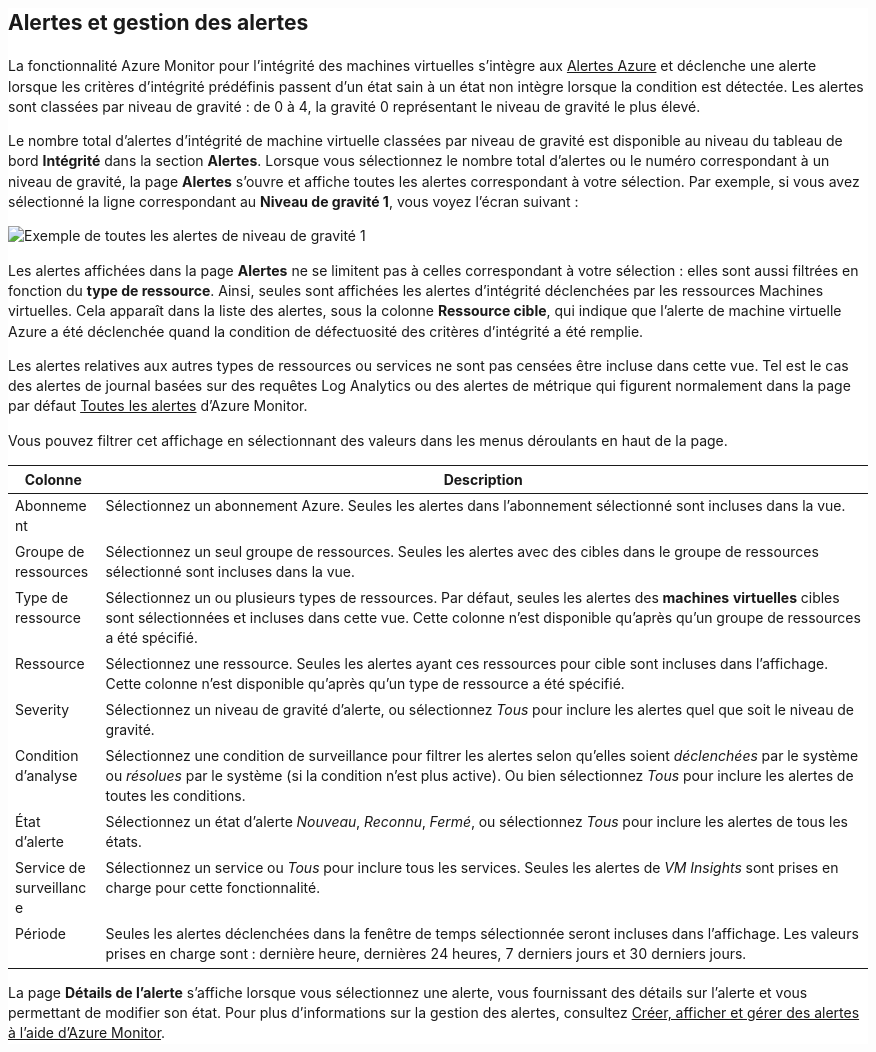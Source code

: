 ## <a name="alerting-and-alert-management"></a>Alertes et gestion des alertes 
La fonctionnalité Azure Monitor pour l’intégrité des machines virtuelles s’intègre aux [Alertes Azure](../monitoring-and-diagnostics/monitoring-overview-alerts.md) et déclenche une alerte lorsque les critères d’intégrité prédéfinis passent d’un état sain à un état non intègre lorsque la condition est détectée. Les alertes sont classées par niveau de gravité : de 0 à 4, la gravité 0 représentant le niveau de gravité le plus élevé.  

Le nombre total d’alertes d’intégrité de machine virtuelle classées par niveau de gravité est disponible au niveau du tableau de bord **Intégrité** dans la section **Alertes**. Lorsque vous sélectionnez le nombre total d’alertes ou le numéro correspondant à un niveau de gravité, la page **Alertes** s’ouvre et affiche toutes les alertes correspondant à votre sélection.  Par exemple, si vous avez sélectionné la ligne correspondant au **Niveau de gravité 1**, vous voyez l’écran suivant :

![Exemple de toutes les alertes de niveau de gravité 1](./media/monitoring-vminsights-health/vminsights-sev1-alerts-01.png)

Les alertes affichées dans la page **Alertes** ne se limitent pas à celles correspondant à votre sélection : elles sont aussi filtrées en fonction du **type de ressource**. Ainsi, seules sont affichées les alertes d’intégrité déclenchées par les ressources Machines virtuelles.  Cela apparaît dans la liste des alertes, sous la colonne **Ressource cible**, qui indique que l’alerte de machine virtuelle Azure a été déclenchée quand la condition de défectuosité des critères d’intégrité a été remplie.  

Les alertes relatives aux autres types de ressources ou services ne sont pas censées être incluse dans cette vue. Tel est le cas des alertes de journal basées sur des requêtes Log Analytics ou des alertes de métrique qui figurent normalement dans la page par défaut [Toutes les alertes](../monitoring-and-diagnostics/monitoring-overview-alerts.md#all-alerts-page) d’Azure Monitor. 

Vous pouvez filtrer cet affichage en sélectionnant des valeurs dans les menus déroulants en haut de la page.

|Colonne |Description | 
|-------|------------| 
|Abonnement |Sélectionnez un abonnement Azure. Seules les alertes dans l’abonnement sélectionné sont incluses dans la vue. | 
|Groupe de ressources |Sélectionnez un seul groupe de ressources. Seules les alertes avec des cibles dans le groupe de ressources sélectionné sont incluses dans la vue. | 
|Type de ressource |Sélectionnez un ou plusieurs types de ressources. Par défaut, seules les alertes des **machines virtuelles** cibles sont sélectionnées et incluses dans cette vue. Cette colonne n’est disponible qu’après qu’un groupe de ressources a été spécifié. | 
|Ressource |Sélectionnez une ressource. Seules les alertes ayant ces ressources pour cible sont incluses dans l’affichage. Cette colonne n’est disponible qu’après qu’un type de ressource a été spécifié. | 
|Severity |Sélectionnez un niveau de gravité d’alerte, ou sélectionnez *Tous* pour inclure les alertes quel que soit le niveau de gravité. | 
|Condition d’analyse |Sélectionnez une condition de surveillance pour filtrer les alertes selon qu’elles soient *déclenchées* par le système ou *résolues* par le système (si la condition n’est plus active). Ou bien sélectionnez *Tous* pour inclure les alertes de toutes les conditions. | 
|État d’alerte |Sélectionnez un état d’alerte *Nouveau*, *Reconnu*, *Fermé*, ou sélectionnez *Tous* pour inclure les alertes de tous les états. | 
|Service de surveillance |Sélectionnez un service ou *Tous* pour inclure tous les services. Seules les alertes de *VM Insights* sont prises en charge pour cette fonctionnalité.| 
|Période| Seules les alertes déclenchées dans la fenêtre de temps sélectionnée seront incluses dans l’affichage. Les valeurs prises en charge sont : dernière heure, dernières 24 heures, 7 derniers jours et 30 derniers jours. | 

La page **Détails de l’alerte** s’affiche lorsque vous sélectionnez une alerte, vous fournissant des détails sur l’alerte et vous permettant de modifier son état. Pour plus d’informations sur la gestion des alertes, consultez [Créer, afficher et gérer des alertes à l’aide d’Azure Monitor](../monitoring-and-diagnostics/alert-metric.md).  
